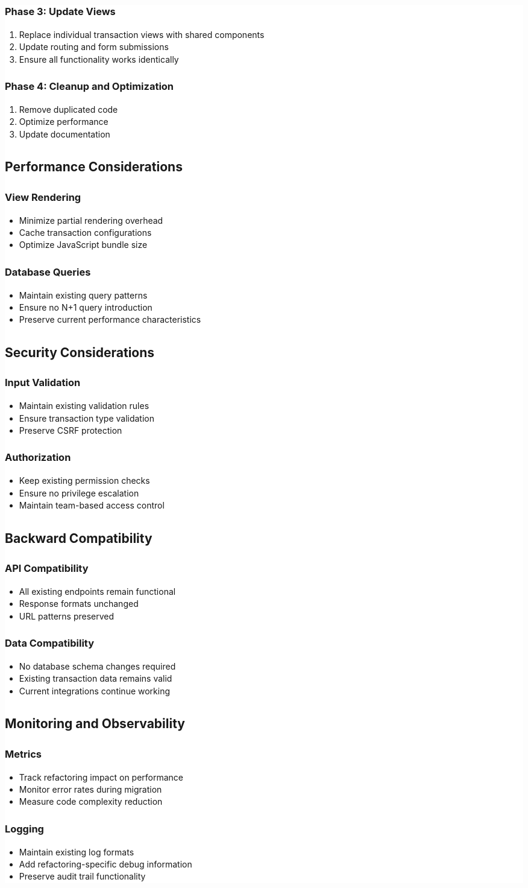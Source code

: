 ### Phase 3: Update Views
1. Replace individual transaction views with shared components
2. Update routing and form submissions
3. Ensure all functionality works identically

### Phase 4: Cleanup and Optimization
1. Remove duplicated code
2. Optimize performance
3. Update documentation

## Performance Considerations

### View Rendering
- Minimize partial rendering overhead
- Cache transaction configurations
- Optimize JavaScript bundle size

### Database Queries
- Maintain existing query patterns
- Ensure no N+1 query introduction
- Preserve current performance characteristics

## Security Considerations

### Input Validation
- Maintain existing validation rules
- Ensure transaction type validation
- Preserve CSRF protection

### Authorization
- Keep existing permission checks
- Ensure no privilege escalation
- Maintain team-based access control

## Backward Compatibility

### API Compatibility
- All existing endpoints remain functional
- Response formats unchanged
- URL patterns preserved

### Data Compatibility
- No database schema changes required
- Existing transaction data remains valid
- Current integrations continue working

## Monitoring and Observability

### Metrics
- Track refactoring impact on performance
- Monitor error rates during migration
- Measure code complexity reduction

### Logging
- Maintain existing log formats
- Add refactoring-specific debug information
- Preserve audit trail functionality